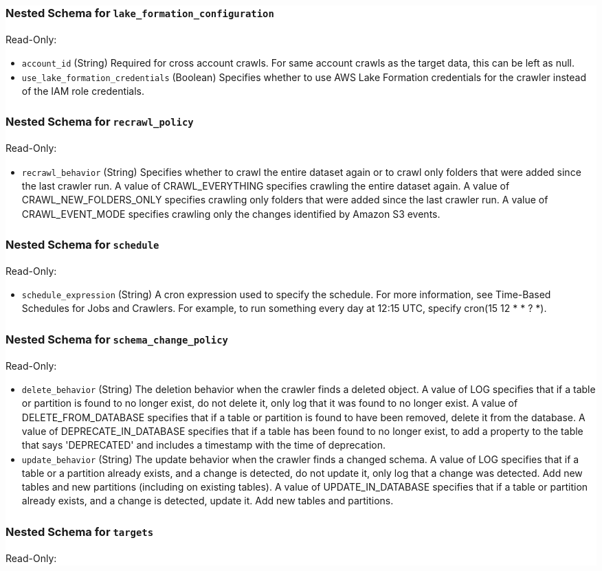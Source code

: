 <a id="nestedatt--lake_formation_configuration"></a>
### Nested Schema for `lake_formation_configuration`

Read-Only:

- `account_id` (String) Required for cross account crawls. For same account crawls as the target data, this can be left as null.
- `use_lake_formation_credentials` (Boolean) Specifies whether to use AWS Lake Formation credentials for the crawler instead of the IAM role credentials.


<a id="nestedatt--recrawl_policy"></a>
### Nested Schema for `recrawl_policy`

Read-Only:

- `recrawl_behavior` (String) Specifies whether to crawl the entire dataset again or to crawl only folders that were added since the last crawler run. A value of CRAWL_EVERYTHING specifies crawling the entire dataset again. A value of CRAWL_NEW_FOLDERS_ONLY specifies crawling only folders that were added since the last crawler run. A value of CRAWL_EVENT_MODE specifies crawling only the changes identified by Amazon S3 events.


<a id="nestedatt--schedule"></a>
### Nested Schema for `schedule`

Read-Only:

- `schedule_expression` (String) A cron expression used to specify the schedule. For more information, see Time-Based Schedules for Jobs and Crawlers. For example, to run something every day at 12:15 UTC, specify cron(15 12 * * ? *).


<a id="nestedatt--schema_change_policy"></a>
### Nested Schema for `schema_change_policy`

Read-Only:

- `delete_behavior` (String) The deletion behavior when the crawler finds a deleted object. A value of LOG specifies that if a table or partition is found to no longer exist, do not delete it, only log that it was found to no longer exist. A value of DELETE_FROM_DATABASE specifies that if a table or partition is found to have been removed, delete it from the database. A value of DEPRECATE_IN_DATABASE specifies that if a table has been found to no longer exist, to add a property to the table that says 'DEPRECATED' and includes a timestamp with the time of deprecation.
- `update_behavior` (String) The update behavior when the crawler finds a changed schema. A value of LOG specifies that if a table or a partition already exists, and a change is detected, do not update it, only log that a change was detected. Add new tables and new partitions (including on existing tables). A value of UPDATE_IN_DATABASE specifies that if a table or partition already exists, and a change is detected, update it. Add new tables and partitions.


<a id="nestedatt--targets"></a>
### Nested Schema for `targets`

Read-Only:
